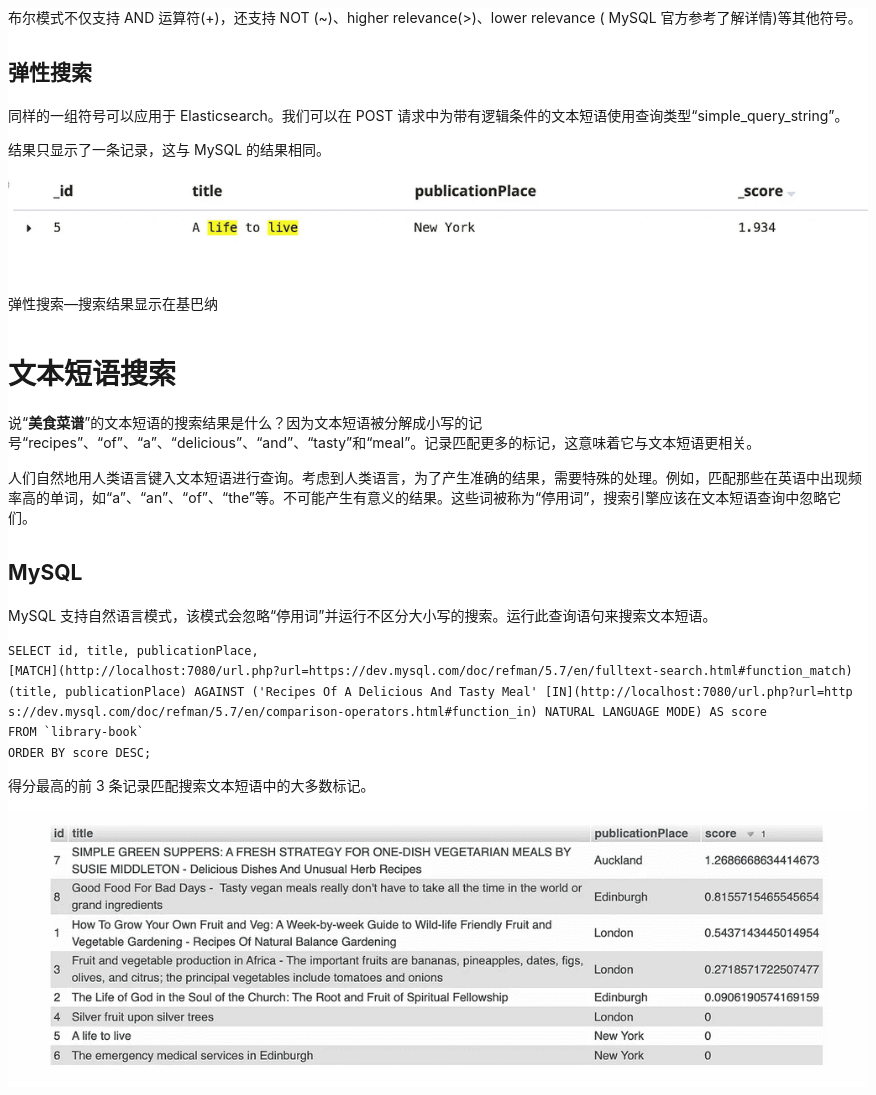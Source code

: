 布尔模式不仅支持 AND 运算符(+)，还支持 NOT (~)、higher relevance(>)、lower relevance ( MySQL 官方参考了解详情)等其他符号。

## **弹性搜索**

同样的一组符号可以应用于 Elasticsearch。我们可以在 POST 请求中为带有逻辑条件的文本短语使用查询类型“simple_query_string”。

结果只显示了一条记录，这与 MySQL 的结果相同。

![](img/434f8b9fd0d29b1e0e68a67aafff30f6.png)

弹性搜索—搜索结果显示在基巴纳

# 文本短语搜索

说“**美食菜谱**”的文本短语的搜索结果是什么？因为文本短语被分解成小写的记号“recipes”、“of”、“a”、“delicious”、“and”、“tasty”和“meal”。记录匹配更多的标记，这意味着它与文本短语更相关。

人们自然地用人类语言键入文本短语进行查询。考虑到人类语言，为了产生准确的结果，需要特殊的处理。例如，匹配那些在英语中出现频率高的单词，如“a”、“an”、“of”、“the”等。不可能产生有意义的结果。这些词被称为“停用词”，搜索引擎应该在文本短语查询中忽略它们。

## **MySQL**

MySQL 支持自然语言模式，该模式会忽略“停用词”并运行不区分大小写的搜索。运行此查询语句来搜索文本短语。

```
SELECT id, title, publicationPlace, 
[MATCH](http://localhost:7080/url.php?url=https://dev.mysql.com/doc/refman/5.7/en/fulltext-search.html#function_match) (title, publicationPlace) AGAINST ('Recipes Of A Delicious And Tasty Meal' [IN](http://localhost:7080/url.php?url=https://dev.mysql.com/doc/refman/5.7/en/comparison-operators.html#function_in) NATURAL LANGUAGE MODE) AS score 
FROM `library-book` 
ORDER BY score DESC;
```

得分最高的前 3 条记录匹配搜索文本短语中的大多数标记。

![](img/b48255239cb4b2e1e3a8c9e19c279763.png)
